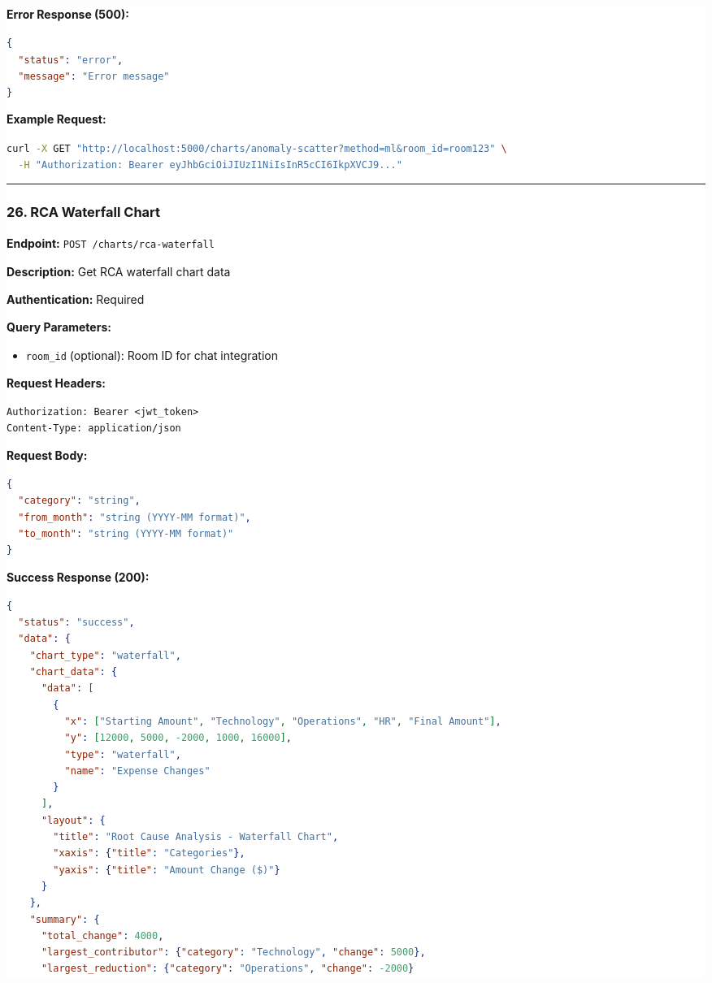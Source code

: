 ```json
```

**Error Response (500):**
```json
{
  "status": "error",
  "message": "Error message"
}
```

**Example Request:**
```bash
curl -X GET "http://localhost:5000/charts/anomaly-scatter?method=ml&room_id=room123" \
  -H "Authorization: Bearer eyJhbGciOiJIUzI1NiIsInR5cCI6IkpXVCJ9..."
```

---

### 26. RCA Waterfall Chart

**Endpoint:** `POST /charts/rca-waterfall`

**Description:** Get RCA waterfall chart data

**Authentication:** Required

**Query Parameters:**
- `room_id` (optional): Room ID for chat integration

**Request Headers:**
```
Authorization: Bearer <jwt_token>
Content-Type: application/json
```

**Request Body:**
```json
{
  "category": "string",
  "from_month": "string (YYYY-MM format)",
  "to_month": "string (YYYY-MM format)"
}
```

**Success Response (200):**
```json
{
  "status": "success",
  "data": {
    "chart_type": "waterfall",
    "chart_data": {
      "data": [
        {
          "x": ["Starting Amount", "Technology", "Operations", "HR", "Final Amount"],
          "y": [12000, 5000, -2000, 1000, 16000],
          "type": "waterfall",
          "name": "Expense Changes"
        }
      ],
      "layout": {
        "title": "Root Cause Analysis - Waterfall Chart",
        "xaxis": {"title": "Categories"},
        "yaxis": {"title": "Amount Change ($)"}
      }
    },
    "summary": {
      "total_change": 4000,
      "largest_contributor": {"category": "Technology", "change": 5000},
      "largest_reduction": {"category": "Operations", "change": -2000}
```